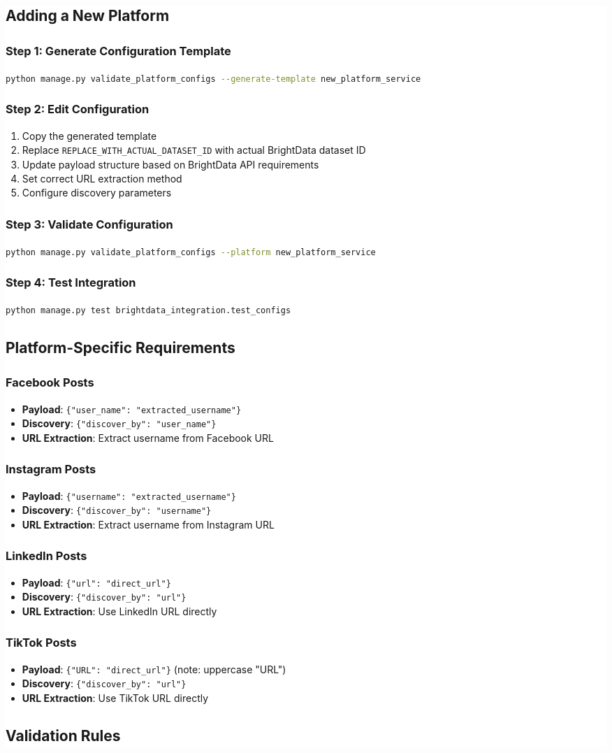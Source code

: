 ## Adding a New Platform

### Step 1: Generate Configuration Template

```bash
python manage.py validate_platform_configs --generate-template new_platform_service
```

### Step 2: Edit Configuration

1. Copy the generated template
2. Replace `REPLACE_WITH_ACTUAL_DATASET_ID` with actual BrightData dataset ID
3. Update payload structure based on BrightData API requirements
4. Set correct URL extraction method
5. Configure discovery parameters

### Step 3: Validate Configuration

```bash
python manage.py validate_platform_configs --platform new_platform_service
```

### Step 4: Test Integration

```bash
python manage.py test brightdata_integration.test_configs
```

## Platform-Specific Requirements

### Facebook Posts
- **Payload**: `{"user_name": "extracted_username"}`
- **Discovery**: `{"discover_by": "user_name"}`
- **URL Extraction**: Extract username from Facebook URL

### Instagram Posts
- **Payload**: `{"username": "extracted_username"}`
- **Discovery**: `{"discover_by": "username"}`
- **URL Extraction**: Extract username from Instagram URL

### LinkedIn Posts
- **Payload**: `{"url": "direct_url"}`
- **Discovery**: `{"discover_by": "url"}`
- **URL Extraction**: Use LinkedIn URL directly

### TikTok Posts
- **Payload**: `{"URL": "direct_url"}` (note: uppercase "URL")
- **Discovery**: `{"discover_by": "url"}`
- **URL Extraction**: Use TikTok URL directly

## Validation Rules
